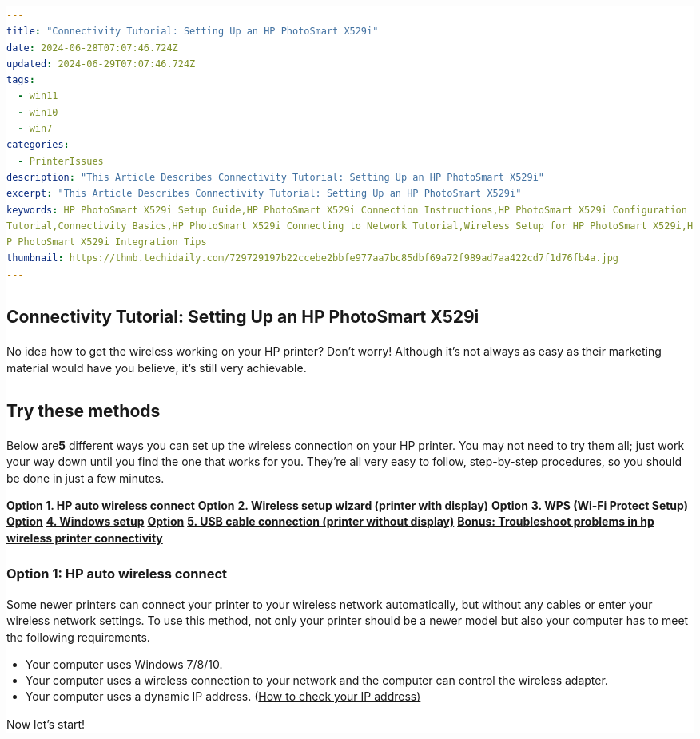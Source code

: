 ```yaml
---
title: "Connectivity Tutorial: Setting Up an HP PhotoSmart X529i"
date: 2024-06-28T07:07:46.724Z
updated: 2024-06-29T07:07:46.724Z
tags:
  - win11
  - win10
  - win7
categories:
  - PrinterIssues
description: "This Article Describes Connectivity Tutorial: Setting Up an HP PhotoSmart X529i"
excerpt: "This Article Describes Connectivity Tutorial: Setting Up an HP PhotoSmart X529i"
keywords: HP PhotoSmart X529i Setup Guide,HP PhotoSmart X529i Connection Instructions,HP PhotoSmart X529i Configuration Tutorial,Connectivity Basics,HP PhotoSmart X529i Connecting to Network Tutorial,Wireless Setup for HP PhotoSmart X529i,HP PhotoSmart X529i Integration Tips
thumbnail: https://thmb.techidaily.com/729729197b22ccebe2bbfe977aa7bc85dbf69a72f989ad7aa422cd7f1d76fb4a.jpg
---
```


## Connectivity Tutorial: Setting Up an HP PhotoSmart X529i

 No idea how to get the wireless working on your HP printer? Don’t worry! Although it’s not always as easy as their marketing material would have you believe, it’s still very achievable.

## Try these methods

 Below are**5** different ways you can set up the wireless connection on your HP printer. You may not need to try them all; just work your way down until you find the one that works for you. They’re all very easy to follow, step-by-step procedures, so you should be done in just a few minutes.

**[Option 1\. HP auto wireless connect](#m1)**
**[Option](#m2)** **[2\. Wireless setup wizard (printer with display)](#m2)**
**[Option](#m3)** **[3\. WPS (Wi-Fi Protect Setup)](#m3)**
**[Option](#m4)** **[4\. Windows setup](#m4)**
**[Option](#m5)** **[5\. USB cable connection (printer without display)](#m5)**
[**Bonus: Troubleshoot problems in hp wireless printer connectivity**](#bonus)

### Option 1: HP auto wireless connect

 Some newer printers can connect your printer to your wireless network automatically, but without any cables or enter your wireless network settings. To use this method, not only your printer should be a newer model but also your computer has to meet the following requirements.

* Your computer uses Windows 7/8/10.
* Your computer uses a wireless connection to your network and the computer can control the wireless adapter.
* Your computer uses a dynamic IP address. ([How to check your IP address)](https://tools.techidaily.com/drivereasy/download/)

Now let’s start!
